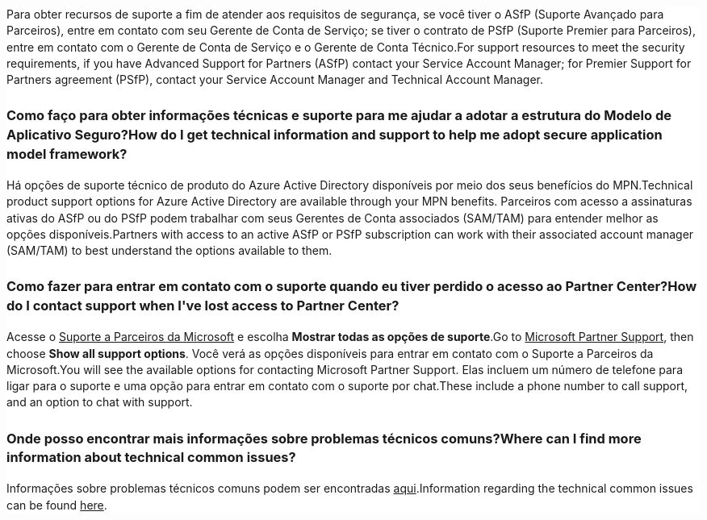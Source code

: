 <span data-ttu-id="9a2c7-359">Para obter recursos de suporte a fim de atender aos requisitos de segurança, se você tiver o ASfP (Suporte Avançado para Parceiros), entre em contato com seu Gerente de Conta de Serviço; se tiver o contrato de PSfP (Suporte Premier para Parceiros), entre em contato com o Gerente de Conta de Serviço e o Gerente de Conta Técnico.</span><span class="sxs-lookup"><span data-stu-id="9a2c7-359">For support resources to meet the security requirements, if you have Advanced Support for Partners (ASfP) contact your Service Account Manager; for Premier Support for Partners agreement (PSfP), contact your Service Account Manager and Technical Account Manager.</span></span>

### <a name="how-do-i-get-technical-information-and-support-to-help-me-adopt-secure-application-model-framework"></a><span data-ttu-id="9a2c7-360">Como faço para obter informações técnicas e suporte para me ajudar a adotar a estrutura do Modelo de Aplicativo Seguro?</span><span class="sxs-lookup"><span data-stu-id="9a2c7-360">How do I get technical information and support to help me adopt secure application model framework?</span></span>

<span data-ttu-id="9a2c7-361">Há opções de suporte técnico de produto do Azure Active Directory disponíveis por meio dos seus benefícios do MPN.</span><span class="sxs-lookup"><span data-stu-id="9a2c7-361">Technical product support options for Azure Active Directory are available through your MPN benefits.</span></span> <span data-ttu-id="9a2c7-362">Parceiros com acesso a assinaturas ativas do ASfP ou do PSfP podem trabalhar com seus Gerentes de Conta associados (SAM/TAM) para entender melhor as opções disponíveis.</span><span class="sxs-lookup"><span data-stu-id="9a2c7-362">Partners with access to an active ASfP or PSfP subscription can work with their associated account manager (SAM/TAM) to best understand the options available to them.</span></span>

### <a name="how-do-i-contact-support-when-ive-lost-access-to-partner-center"></a><span data-ttu-id="9a2c7-363">Como fazer para entrar em contato com o suporte quando eu tiver perdido o acesso ao Partner Center?</span><span class="sxs-lookup"><span data-stu-id="9a2c7-363">How do I contact support when I've lost access to Partner Center?</span></span>

<span data-ttu-id="9a2c7-364">Acesse o [Suporte a Parceiros da Microsoft](https://partner.microsoft.com/support) e escolha **Mostrar todas as opções de suporte**.</span><span class="sxs-lookup"><span data-stu-id="9a2c7-364">Go to [Microsoft Partner Support](https://partner.microsoft.com/support), then choose **Show all support options**.</span></span> <span data-ttu-id="9a2c7-365">Você verá as opções disponíveis para entrar em contato com o Suporte a Parceiros da Microsoft.</span><span class="sxs-lookup"><span data-stu-id="9a2c7-365">You will see the available options for contacting Microsoft Partner Support.</span></span> <span data-ttu-id="9a2c7-366">Elas incluem um número de telefone para ligar para o suporte e uma opção para entrar em contato com o suporte por chat.</span><span class="sxs-lookup"><span data-stu-id="9a2c7-366">These include a phone number to call support, and an option to chat with support.</span></span> 

### <a name="where-can-i-find-more-information-about-technical-common-issues"></a><span data-ttu-id="9a2c7-367">Onde posso encontrar mais informações sobre problemas técnicos comuns?</span><span class="sxs-lookup"><span data-stu-id="9a2c7-367">Where can I find more information about technical common issues?</span></span>

<span data-ttu-id="9a2c7-368">Informações sobre problemas técnicos comuns podem ser encontradas [aqui](https://docs.microsoft.com/partner-center/partner-security-requirements#common-issues).</span><span class="sxs-lookup"><span data-stu-id="9a2c7-368">Information regarding the technical common issues can be found [here](https://docs.microsoft.com/partner-center/partner-security-requirements#common-issues).</span></span>

